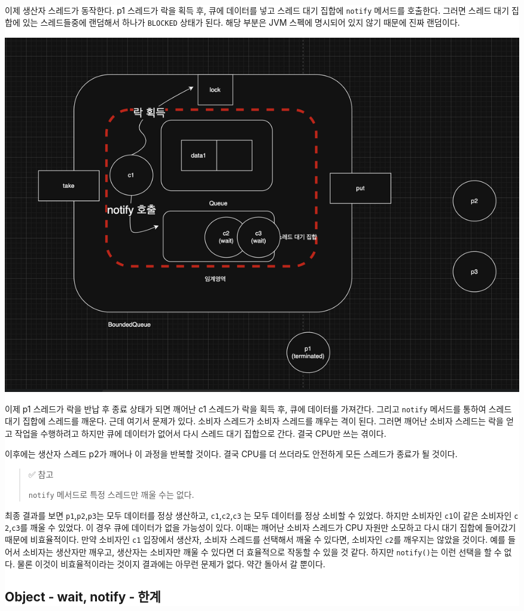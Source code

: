 이제 생산자 스레드가 동작한다. p1 스레드가 락을 획득 후, 큐에 데이터를 넣고 스레드 대기 집합에 `notify` 메서드를 호출한다. 그러면 스레드 대기 집합에 있는 스레드들중에 랜덤해서 하나가 `BLOCKED` 상태가 된다. 해당 부분은 JVM 스펙에 명시되어 있지 않기 때문에 진짜 랜덤이다.

![image27](./assets/27.png)

이제 p1 스레드가 락을 반납 후 종료 상태가 되면 깨어난 c1 스레드가 락을 획득 후, 큐에 데이터를 가져간다. 그리고 `notify` 메서드를 통하여 스레드 대기 집합에 스레드를 깨운다. 근데 여기서 문제가 있다. 소비자 스레드가 소비자 스레드를 깨우는 격이 된다. 그러면 깨어난 소비자 스레드는 락을 얻고 작업을 수행하려고 하지만 큐에 데이터가 없어서 다시 스레드 대기 집합으로 간다. 결국 CPU만 쓰는 겪이다.

이후에는 생산자 스레드 p2가 깨어나 이 과정을 반복할 것이다. 결국 CPU를 더 쓰더라도 안전하게 모든 스레드가 종료가 될 것이다.

> ✅ 참고
>
> `notify` 메서드로 특정 스레드만 깨울 수는 없다.

최종 결과를 보면 `p1`,`p2`,`p3`는 모두 데이터를 정상 생산하고, `c1`,`c2`,`c3` 는 모두 데이터를 정상 소비할 수 있었다. 하지만 소비자인 `c1`이 같은 소비자인 `c2`,`c3`를 깨울 수 있었다. 이 경우 큐에 데이터가 없을 가능성이 있다. 이때는 깨어난 소비자 스레드가 CPU 자원만 소모하고 다시 대기 집합에 들어갔기 때문에 비효율적이다. 만약 소비자인 `c1` 입장에서 생산자, 소비자 스레드를 선택해서 깨울 수 있다면, 소비자인 `c2`를 깨우지는 않았을 것이다. 예를 들어서 소비자는 생산자만 깨우고, 생산자는 소비자만 깨울 수 있다면 더 효율적으로 작동할 수 있을 것 같다. 하지만 `notify()`는 이런 선택을 할 수 없다. 물론 이것이 비효율적이라는 것이지 결과에는 아무런 문제가 없다. 약간 돌아서 갈 뿐이다.

## Object - wait, notify - 한계
